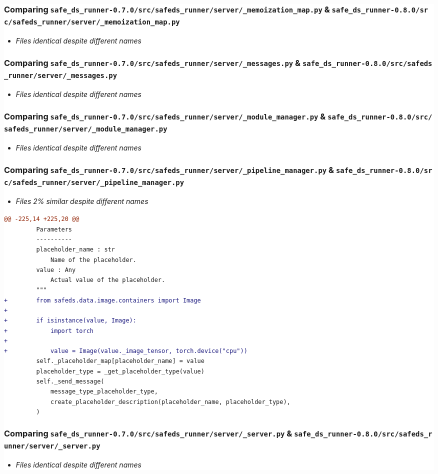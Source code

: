 ### Comparing `safe_ds_runner-0.7.0/src/safeds_runner/server/_memoization_map.py` & `safe_ds_runner-0.8.0/src/safeds_runner/server/_memoization_map.py`

 * *Files identical despite different names*

### Comparing `safe_ds_runner-0.7.0/src/safeds_runner/server/_messages.py` & `safe_ds_runner-0.8.0/src/safeds_runner/server/_messages.py`

 * *Files identical despite different names*

### Comparing `safe_ds_runner-0.7.0/src/safeds_runner/server/_module_manager.py` & `safe_ds_runner-0.8.0/src/safeds_runner/server/_module_manager.py`

 * *Files identical despite different names*

### Comparing `safe_ds_runner-0.7.0/src/safeds_runner/server/_pipeline_manager.py` & `safe_ds_runner-0.8.0/src/safeds_runner/server/_pipeline_manager.py`

 * *Files 2% similar despite different names*

```diff
@@ -225,14 +225,20 @@
         Parameters
         ----------
         placeholder_name : str
             Name of the placeholder.
         value : Any
             Actual value of the placeholder.
         """
+        from safeds.data.image.containers import Image
+
+        if isinstance(value, Image):
+            import torch
+
+            value = Image(value._image_tensor, torch.device("cpu"))
         self._placeholder_map[placeholder_name] = value
         placeholder_type = _get_placeholder_type(value)
         self._send_message(
             message_type_placeholder_type,
             create_placeholder_description(placeholder_name, placeholder_type),
         )
```

### Comparing `safe_ds_runner-0.7.0/src/safeds_runner/server/_server.py` & `safe_ds_runner-0.8.0/src/safeds_runner/server/_server.py`

 * *Files identical despite different names*
